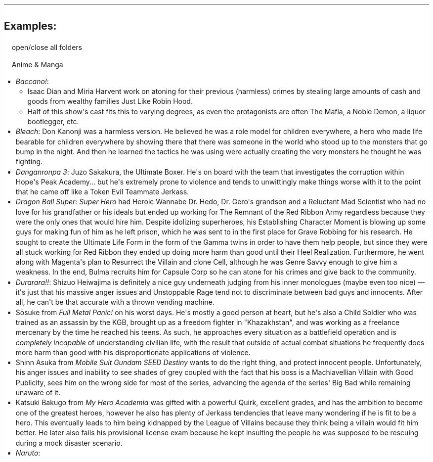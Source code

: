 ___

## Examples:

    open/close all folders 

    Anime & Manga 

-   _Baccano!_:
    -   Isaac Dian and Miria Harvent work on atoning for their previous (harmless) crimes by stealing large amounts of cash and goods from wealthy families Just Like Robin Hood.
    -   Half of this show's cast fits this to varying degrees, as even the protagonists are often The Mafia, a Noble Demon, a liquor bootlegger, etc.
-   _Bleach_: Don Kanonji was a harmless version. He believed he was a role model for children everywhere, a hero who made life bearable for children everywhere by showing there that there was someone in the world who stood up to the monsters that go bump in the night. And then he learned the tactics he was using were actually creating the very monsters he thought he was fighting.
-   _Danganronpa 3_: Juzo Sakakura, the Ultimate Boxer. He's on board with the team that investigates the corruption within Hope's Peak Academy... but he's extremely prone to violence and tends to unwittingly make things worse with it to the point that he came off like a Token Evil Teammate Jerkass.
-   _Dragon Ball Super: Super Hero_ had Heroic Wannabe Dr. Hedo, Dr. Gero's grandson and a Reluctant Mad Scientist who had no love for his grandfather or his ideals but ended up working for The Remnant of the Red Ribbon Army regardless because they were the only ones that would hire him. Despite idolizing superheroes, his Establishing Character Moment is blowing up some guys for making fun of him as he left prison, which he was sent to in the first place for Grave Robbing for his research. He sought to create the Ultimate Life Form in the form of the Gamma twins in order to have them help people, but since they were all stuck working for Red Ribbon they ended up doing more harm than good until their Heel Realization. Furthermore, he went along with Magenta's plan to Resurrect the Villain and clone Cell, although he was Genre Savvy enough to give him a weakness. In the end, Bulma recruits him for Capsule Corp so he can atone for his crimes and give back to the community.
-   _Durarara!!_: Shizuo Heiwajima is definitely a nice guy underneath judging from his inner monologues (maybe even too nice) — it's just that his massive anger issues and Unstoppable Rage tend not to discriminate between bad guys and innocents. After all, he can't be that accurate with a thrown vending machine.
-   Sōsuke from _Full Metal Panic!_ on his worst days. He's mostly a good person at heart, but he's also a Child Soldier who was trained as an assassin by the KGB, brought up as a freedom fighter in "Khazakhstan", and was working as a freelance mercenary by the time he reached his teens. As such, he approaches every situation as a battlefield operation and is _completely incapable_ of understanding civilian life, with the result that outside of actual combat situations he frequently does more harm than good with his disproportionate applications of violence.
-   Shinn Asuka from _Mobile Suit Gundam SEED Destiny_ wants to do the right thing, and protect innocent people. Unfortunately, his anger issues and inability to see shades of grey coupled with the fact that his boss is a Machiavellian Villain with Good Publicity, sees him on the wrong side for most of the series, advancing the agenda of the series' Big Bad while remaining unaware of it.
-   Katsuki Bakugo from _My Hero Academia_ was gifted with a powerful Quirk, excellent grades, and has the ambition to become one of the greatest heroes, however he also has plenty of Jerkass tendencies that leave many wondering if he is fit to be a hero. This eventually leads to him being kidnapped by the League of Villains because they think being a villain would fit him better. He later also fails his provisional license exam because he kept insulting the people he was supposed to be rescuing during a mock disaster scenario.
-   _Naruto_: